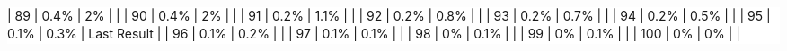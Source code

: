 | 89 | 0.4% | 2% |  |
| 90 | 0.4% | 2% |  |
| 91 | 0.2% | 1.1% |  |
| 92 | 0.2% | 0.8% |  |
| 93 | 0.2% | 0.7% |  |
| 94 | 0.2% | 0.5% |  |
| 95 | 0.1% | 0.3% | Last Result |
| 96 | 0.1% | 0.2% |  |
| 97 | 0.1% | 0.1% |  |
| 98 | 0% | 0.1% |  |
| 99 | 0% | 0.1% |  |
| 100 | 0% | 0% |  |


